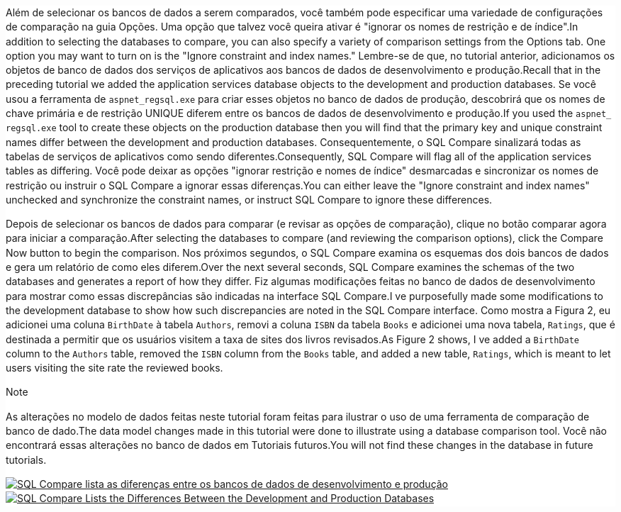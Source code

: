 <span data-ttu-id="5b65b-216">Além de selecionar os bancos de dados a serem comparados, você também pode especificar uma variedade de configurações de comparação na guia Opções. Uma opção que talvez você queira ativar é "ignorar os nomes de restrição e de índice".</span><span class="sxs-lookup"><span data-stu-id="5b65b-216">In addition to selecting the databases to compare, you can also specify a variety of comparison settings from the Options tab. One option you may want to turn on is the "Ignore constraint and index names."</span></span> <span data-ttu-id="5b65b-217">Lembre-se de que, no tutorial anterior, adicionamos os objetos de banco de dados dos serviços de aplicativos aos bancos de dados de desenvolvimento e produção.</span><span class="sxs-lookup"><span data-stu-id="5b65b-217">Recall that in the preceding tutorial we added the application services database objects to the development and production databases.</span></span> <span data-ttu-id="5b65b-218">Se você usou a ferramenta de `aspnet_regsql.exe` para criar esses objetos no banco de dados de produção, descobrirá que os nomes de chave primária e de restrição UNIQUE diferem entre os bancos de dados de desenvolvimento e produção.</span><span class="sxs-lookup"><span data-stu-id="5b65b-218">If you used the `aspnet_regsql.exe` tool to create these objects on the production database then you will find that the primary key and unique constraint names differ between the development and production databases.</span></span> <span data-ttu-id="5b65b-219">Consequentemente, o SQL Compare sinalizará todas as tabelas de serviços de aplicativos como sendo diferentes.</span><span class="sxs-lookup"><span data-stu-id="5b65b-219">Consequently, SQL Compare will flag all of the application services tables as differing.</span></span> <span data-ttu-id="5b65b-220">Você pode deixar as opções "ignorar restrição e nomes de índice" desmarcadas e sincronizar os nomes de restrição ou instruir o SQL Compare a ignorar essas diferenças.</span><span class="sxs-lookup"><span data-stu-id="5b65b-220">You can either leave the "Ignore constraint and index names" unchecked and synchronize the constraint names, or instruct SQL Compare to ignore these differences.</span></span>

<span data-ttu-id="5b65b-221">Depois de selecionar os bancos de dados para comparar (e revisar as opções de comparação), clique no botão comparar agora para iniciar a comparação.</span><span class="sxs-lookup"><span data-stu-id="5b65b-221">After selecting the databases to compare (and reviewing the comparison options), click the Compare Now button to begin the comparison.</span></span> <span data-ttu-id="5b65b-222">Nos próximos segundos, o SQL Compare examina os esquemas dos dois bancos de dados e gera um relatório de como eles diferem.</span><span class="sxs-lookup"><span data-stu-id="5b65b-222">Over the next several seconds, SQL Compare examines the schemas of the two databases and generates a report of how they differ.</span></span> <span data-ttu-id="5b65b-223">Fiz algumas modificações feitas no banco de dados de desenvolvimento para mostrar como essas discrepâncias são indicadas na interface SQL Compare.</span><span class="sxs-lookup"><span data-stu-id="5b65b-223">I ve purposefully made some modifications to the development database to show how such discrepancies are noted in the SQL Compare interface.</span></span> <span data-ttu-id="5b65b-224">Como mostra a Figura 2, eu adicionei uma coluna `BirthDate` à tabela `Authors`, removi a coluna `ISBN` da tabela `Books` e adicionei uma nova tabela, `Ratings`, que é destinada a permitir que os usuários visitem a taxa de sites dos livros revisados.</span><span class="sxs-lookup"><span data-stu-id="5b65b-224">As Figure 2 shows, I ve added a `BirthDate` column to the `Authors` table, removed the `ISBN` column from the `Books` table, and added a new table, `Ratings`, which is meant to let users visiting the site rate the reviewed books.</span></span>

> [!NOTE]
> <span data-ttu-id="5b65b-225">As alterações no modelo de dados feitas neste tutorial foram feitas para ilustrar o uso de uma ferramenta de comparação de banco de dado.</span><span class="sxs-lookup"><span data-stu-id="5b65b-225">The data model changes made in this tutorial were done to illustrate using a database comparison tool.</span></span> <span data-ttu-id="5b65b-226">Você não encontrará essas alterações no banco de dados em Tutoriais futuros.</span><span class="sxs-lookup"><span data-stu-id="5b65b-226">You will not find these changes in the database in future tutorials.</span></span>

<span data-ttu-id="5b65b-227">[![SQL Compare lista as diferenças entre os bancos de dados de desenvolvimento e produção](strategies-for-database-development-and-deployment-cs/_static/image5.jpg)](strategies-for-database-development-and-deployment-cs/_static/image4.jpg)</span><span class="sxs-lookup"><span data-stu-id="5b65b-227">[![SQL Compare Lists the Differences Between the Development and Production Databases](strategies-for-database-development-and-deployment-cs/_static/image5.jpg)](strategies-for-database-development-and-deployment-cs/_static/image4.jpg)</span></span>
